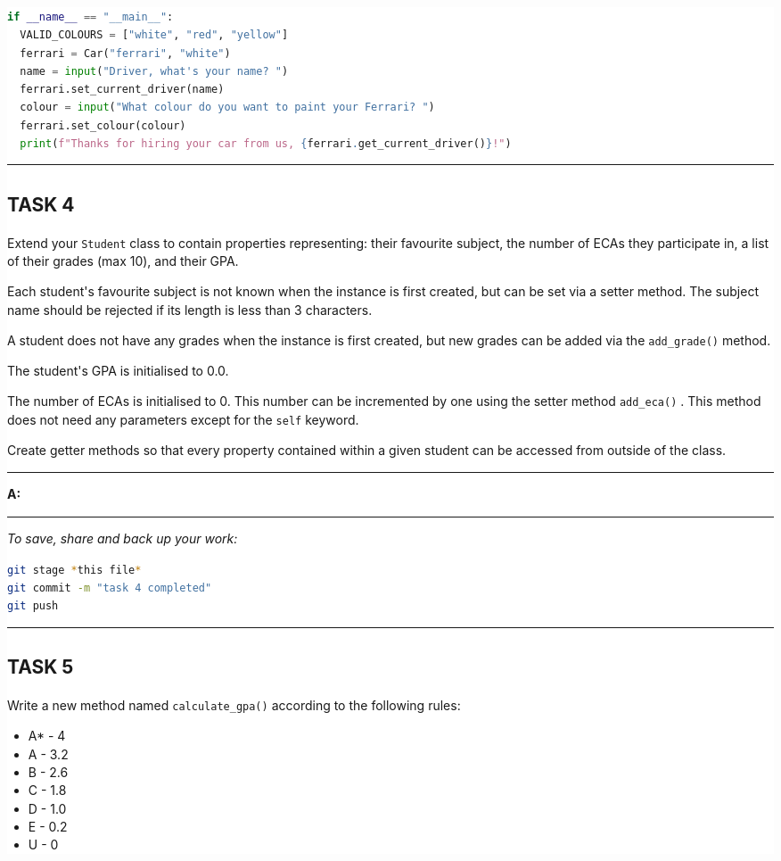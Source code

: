   ```python
if __name__ == "__main__":
	VALID_COLOURS = ["white", "red", "yellow"]
	ferrari = Car("ferrari", "white")
	name = input("Driver, what's your name? ")
	ferrari.set_current_driver(name)
	colour = input("What colour do you want to paint your Ferrari? ")
	ferrari.set_colour(colour)
	print(f"Thanks for hiring your car from us, {ferrari.get_current_driver()}!")
  ```

---

## TASK 4

Extend your `Student` class to contain properties representing: their favourite subject, the number of ECAs they participate in, a list of their grades (max 10), and their GPA.

Each student's favourite subject is not known when the instance is first created, but can be set via a setter method. The subject name should be rejected if its length is less than 3 characters.

A student does not have any grades when the instance is first created, but new grades can be added via the `add_grade()` method.

The student's GPA is initialised to 0.0.

The number of ECAs is initialised to 0. This number can be incremented by one using the setter method `add_eca()` . This method does not need any parameters except for the `self` keyword.

Create getter methods so that every property contained within a given student can be accessed from outside of the class.

---

**A:**

---

*To save, share and back up your work:*


```bash
git stage *this file*
git commit -m "task 4 completed"
git push
```


---

## TASK 5  

Write a new method named `calculate_gpa()` according to the following rules:

- A* - 4
- A - 3.2
- B - 2.6
- C - 1.8
- D - 1.0
- E - 0.2
- U - 0
    